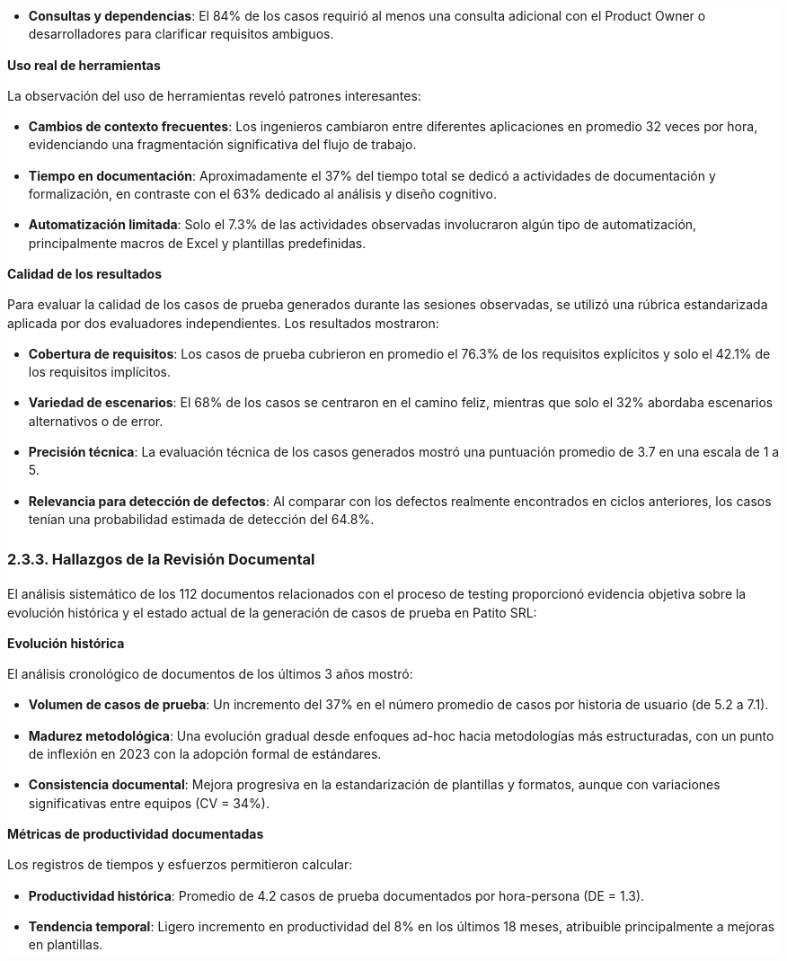 - **Consultas y dependencias**: El 84% de los casos requirió al menos una consulta adicional con el Product Owner o desarrolladores para clarificar requisitos ambiguos.

**Uso real de herramientas**

La observación del uso de herramientas reveló patrones interesantes:

- **Cambios de contexto frecuentes**: Los ingenieros cambiaron entre diferentes aplicaciones en promedio 32 veces por hora, evidenciando una fragmentación significativa del flujo de trabajo.

- **Tiempo en documentación**: Aproximadamente el 37% del tiempo total se dedicó a actividades de documentación y formalización, en contraste con el 63% dedicado al análisis y diseño cognitivo.

- **Automatización limitada**: Solo el 7.3% de las actividades observadas involucraron algún tipo de automatización, principalmente macros de Excel y plantillas predefinidas.

**Calidad de los resultados**

Para evaluar la calidad de los casos de prueba generados durante las sesiones observadas, se utilizó una rúbrica estandarizada aplicada por dos evaluadores independientes. Los resultados mostraron:

- **Cobertura de requisitos**: Los casos de prueba cubrieron en promedio el 76.3% de los requisitos explícitos y solo el 42.1% de los requisitos implícitos.

- **Variedad de escenarios**: El 68% de los casos se centraron en el camino feliz, mientras que solo el 32% abordaba escenarios alternativos o de error.

- **Precisión técnica**: La evaluación técnica de los casos generados mostró una puntuación promedio de 3.7 en una escala de 1 a 5.

- **Relevancia para detección de defectos**: Al comparar con los defectos realmente encontrados en ciclos anteriores, los casos tenían una probabilidad estimada de detección del 64.8%.

### 2.3.3. Hallazgos de la Revisión Documental

El análisis sistemático de los 112 documentos relacionados con el proceso de testing proporcionó evidencia objetiva sobre la evolución histórica y el estado actual de la generación de casos de prueba en Patito SRL:

**Evolución histórica**

El análisis cronológico de documentos de los últimos 3 años mostró:

- **Volumen de casos de prueba**: Un incremento del 37% en el número promedio de casos por historia de usuario (de 5.2 a 7.1).

- **Madurez metodológica**: Una evolución gradual desde enfoques ad-hoc hacia metodologías más estructuradas, con un punto de inflexión en 2023 con la adopción formal de estándares.

- **Consistencia documental**: Mejora progresiva en la estandarización de plantillas y formatos, aunque con variaciones significativas entre equipos (CV = 34%).

**Métricas de productividad documentadas**

Los registros de tiempos y esfuerzos permitieron calcular:

- **Productividad histórica**: Promedio de 4.2 casos de prueba documentados por hora-persona (DE = 1.3).

- **Tendencia temporal**: Ligero incremento en productividad del 8% en los últimos 18 meses, atribuible principalmente a mejoras en plantillas.
